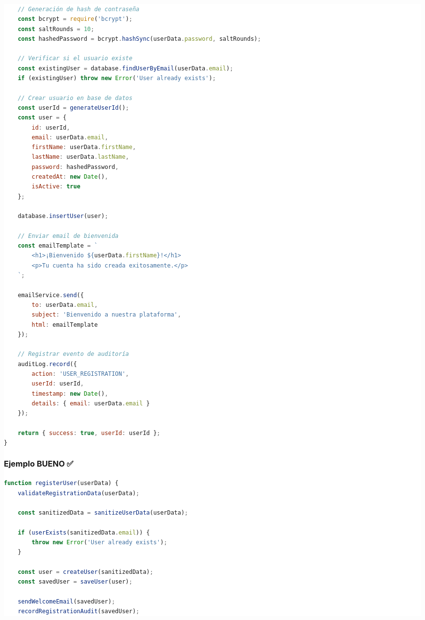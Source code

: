 ```javascript
    // Generación de hash de contraseña
    const bcrypt = require('bcrypt');
    const saltRounds = 10;
    const hashedPassword = bcrypt.hashSync(userData.password, saltRounds);
    
    // Verificar si el usuario existe
    const existingUser = database.findUserByEmail(userData.email);
    if (existingUser) throw new Error('User already exists');
    
    // Crear usuario en base de datos
    const userId = generateUserId();
    const user = {
        id: userId,
        email: userData.email,
        firstName: userData.firstName,
        lastName: userData.lastName,
        password: hashedPassword,
        createdAt: new Date(),
        isActive: true
    };
    
    database.insertUser(user);
    
    // Enviar email de bienvenida
    const emailTemplate = `
        <h1>¡Bienvenido ${userData.firstName}!</h1>
        <p>Tu cuenta ha sido creada exitosamente.</p>
    `;
    
    emailService.send({
        to: userData.email,
        subject: 'Bienvenido a nuestra plataforma',
        html: emailTemplate
    });
    
    // Registrar evento de auditoría
    auditLog.record({
        action: 'USER_REGISTRATION',
        userId: userId,
        timestamp: new Date(),
        details: { email: userData.email }
    });
    
    return { success: true, userId: userId };
}
```

### Ejemplo BUENO ✅
```javascript
function registerUser(userData) {
    validateRegistrationData(userData);
    
    const sanitizedData = sanitizeUserData(userData);
    
    if (userExists(sanitizedData.email)) {
        throw new Error('User already exists');
    }
    
    const user = createUser(sanitizedData);
    const savedUser = saveUser(user);
    
    sendWelcomeEmail(savedUser);
    recordRegistrationAudit(savedUser);
```